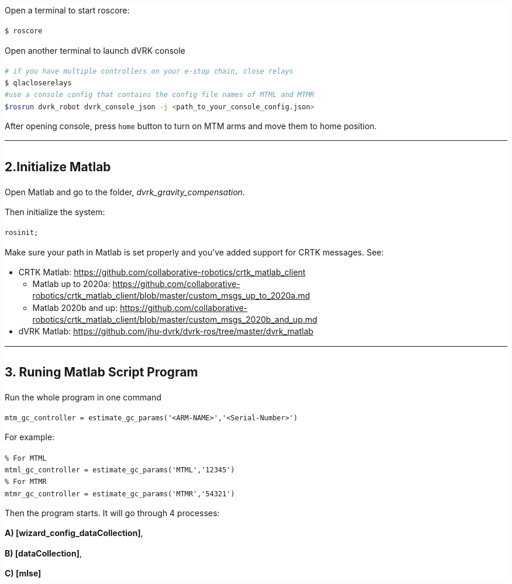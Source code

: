 
Open a terminal to start roscore:
```sh
$ roscore
```

Open another terminal to launch dVRK console
```sh
# if you have multiple controllers on your e-stop chain, close relays
$ qlacloserelays
#use a console config that contains the config file names of MTML and MTMR
$rosrun dvrk_robot dvrk_console_json -j <path_to_your_console_config.json>
```
After opening console, press `home` button to turn on MTM arms and move them to home position.

-----
## 2.Initialize Matlab

Open Matlab and go to the folder, _dvrk\_gravity\_compensation_.

Then initialize the system:
```
rosinit;
```

Make sure your path in Matlab is set properly and you've added support for CRTK messages.  See:
* CRTK Matlab: https://github.com/collaborative-robotics/crtk_matlab_client
  * Matlab up to 2020a: https://github.com/collaborative-robotics/crtk_matlab_client/blob/master/custom_msgs_up_to_2020a.md
  * Matlab 2020b and up: https://github.com/collaborative-robotics/crtk_matlab_client/blob/master/custom_msgs_2020b_and_up.md
* dVRK Matlab: https://github.com/jhu-dvrk/dvrk-ros/tree/master/dvrk_matlab

-----
## 3. Runing Matlab Script Program


Run the whole program in one command
```
mtm_gc_controller = estimate_gc_params('<ARM-NAME>','<Serial-Number>')
```
For example:
```
% For MTML
mtml_gc_controller = estimate_gc_params('MTML','12345')
% For MTMR
mtmr_gc_controller = estimate_gc_params('MTMR','54321')
```

Then the program starts. It will go through 4 processes:

**A) [wizard\_config\_dataCollection]**,

**B) [dataCollection]**,

**C) [mlse]**
